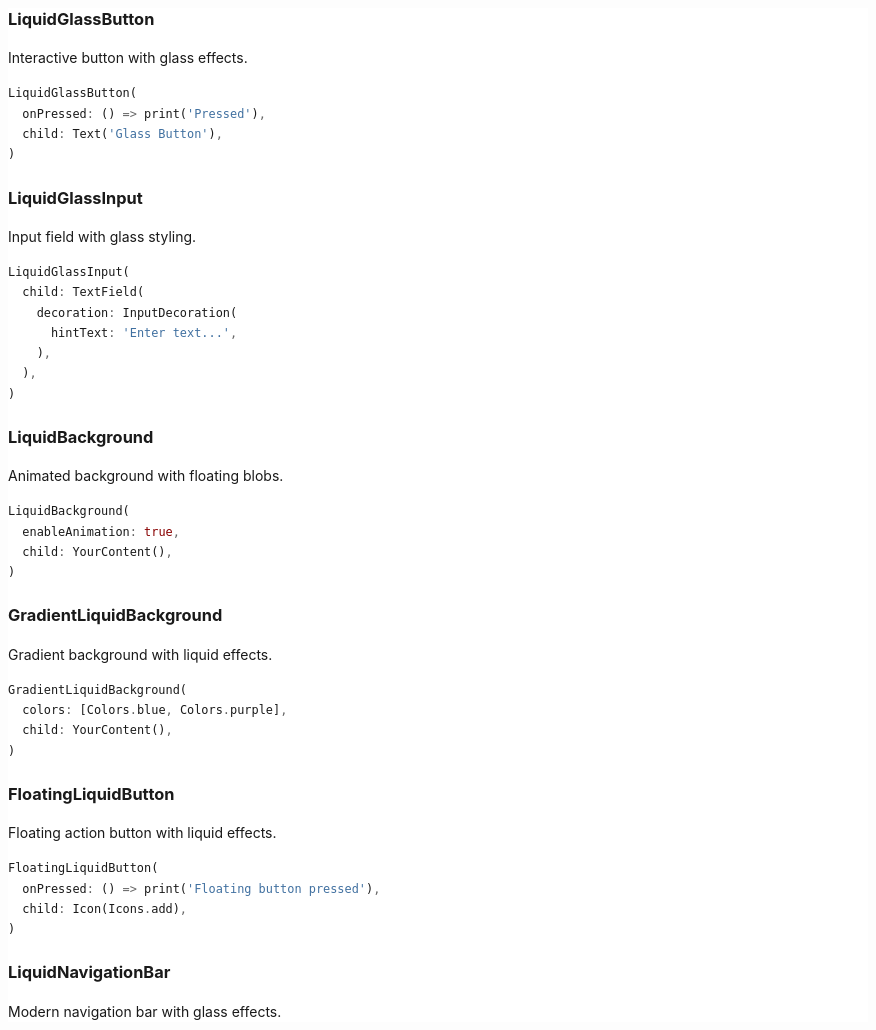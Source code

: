 ### LiquidGlassButton
Interactive button with glass effects.

```dart
LiquidGlassButton(
  onPressed: () => print('Pressed'),
  child: Text('Glass Button'),
)
```

### LiquidGlassInput
Input field with glass styling.

```dart
LiquidGlassInput(
  child: TextField(
    decoration: InputDecoration(
      hintText: 'Enter text...',
    ),
  ),
)
```

### LiquidBackground
Animated background with floating blobs.

```dart
LiquidBackground(
  enableAnimation: true,
  child: YourContent(),
)
```

### GradientLiquidBackground
Gradient background with liquid effects.

```dart
GradientLiquidBackground(
  colors: [Colors.blue, Colors.purple],
  child: YourContent(),
)
```

### FloatingLiquidButton
Floating action button with liquid effects.

```dart
FloatingLiquidButton(
  onPressed: () => print('Floating button pressed'),
  child: Icon(Icons.add),
)
```

### LiquidNavigationBar
Modern navigation bar with glass effects.
